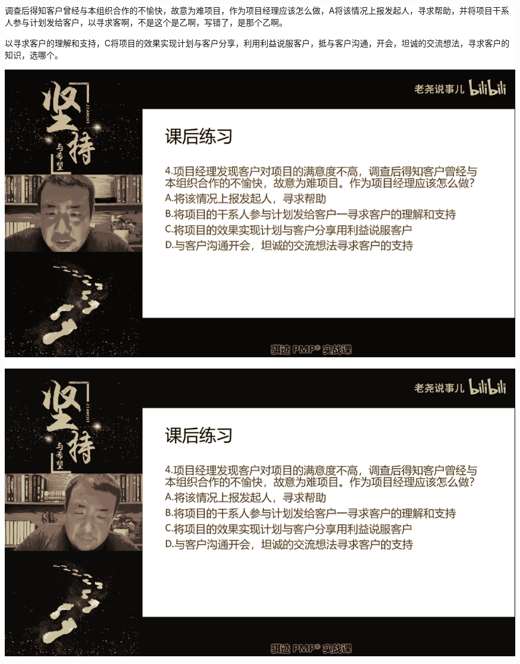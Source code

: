 调查后得知客户曾经与本组织合作的不愉快，故意为难项目，作为项目经理应该怎么做，A将该情况上报发起人，寻求帮助，并将项目干系人参与计划发给客户，以寻求客啊，不是这个是乙啊，写错了，是那个乙啊。

以寻求客户的理解和支持，C将项目的效果实现计划与客户分享，利用利益说服客户，抵与客户沟通，开会，坦诚的交流想法，寻求客户的知识，选哪个。



![](img/a6c50b9ed6a3af2b0de217ee1586e3c4_39.png)

![](img/a6c50b9ed6a3af2b0de217ee1586e3c4_40.png)
